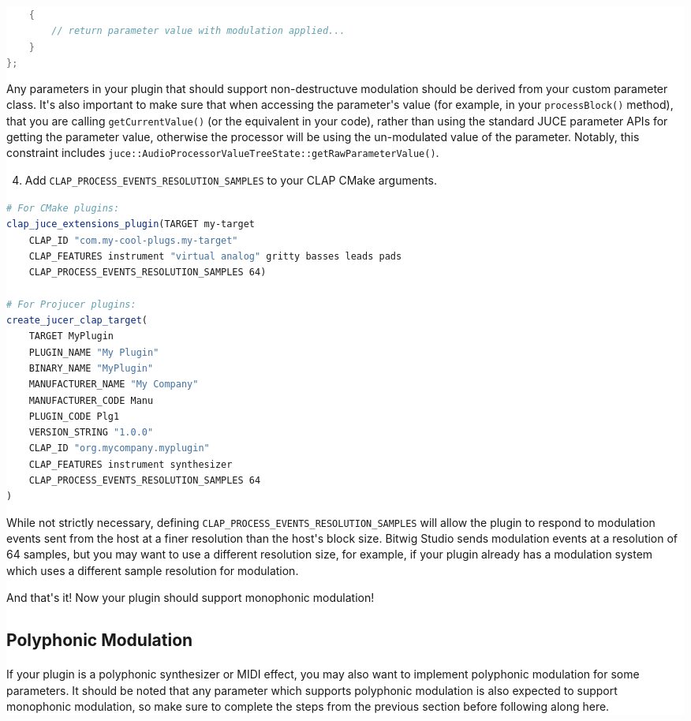 ```cpp
    {
        // return parameter value with modulation applied...
    }
};
```

Any parameters in your plugin that should support non-destructuve modulation
should be derived from your custom parameter class. It's also important to
make sure that when accessing the parameter's value (for example, in your
`processBlock()` method), that you are calling `getCurrentValue()` (or the
equivalent in your code), rather than using the standard JUCE parameter APIs
for getting the parameter value, otherwise the processor will be using the
un-modulated value of the parameter. Notably, this constraint includes
`juce::AudioProcessorValueTreeState::getRawParameterValue()`.

4. Add `CLAP_PROCESS_EVENTS_RESOLUTION_SAMPLES` to your CLAP CMake arguments.
```cmake
# For CMake plugins:
clap_juce_extensions_plugin(TARGET my-target
    CLAP_ID "com.my-cool-plugs.my-target"
    CLAP_FEATURES instrument "virtual analog" gritty basses leads pads
    CLAP_PROCESS_EVENTS_RESOLUTION_SAMPLES 64)

# For Projucer plugins:
create_jucer_clap_target(
    TARGET MyPlugin
    PLUGIN_NAME "My Plugin"
    BINARY_NAME "MyPlugin"
    MANUFACTURER_NAME "My Company"
    MANUFACTURER_CODE Manu
    PLUGIN_CODE Plg1
    VERSION_STRING "1.0.0"
    CLAP_ID "org.mycompany.myplugin"
    CLAP_FEATURES instrument synthesizer
    CLAP_PROCESS_EVENTS_RESOLUTION_SAMPLES 64
)
```
While not strictly necessary, defining `CLAP_PROCESS_EVENTS_RESOLUTION_SAMPLES`
will allow the plugin to respond to modulation events sent from the host at a
finer resolution than the host's block size. Bitwig Studio sends modulation
events at a resolution of 64 samples, but you may want to use a different resolution
size, for example, if your plugin already has a modulation system which uses a
different sample resolution for modulation.

And that's it! Now your plugin should support monophonic modulation!

## Polyphonic Modulation

If your plugin is a polyphonic synthesizer or MIDI effect, you may also want to
implement polyphonic modulation for some parameters. It should be noted that
any parameter which supports polyphonic modulation is also expected to support
monophonic modulation, so make sure to complete the steps from the previous
section before following along here.

